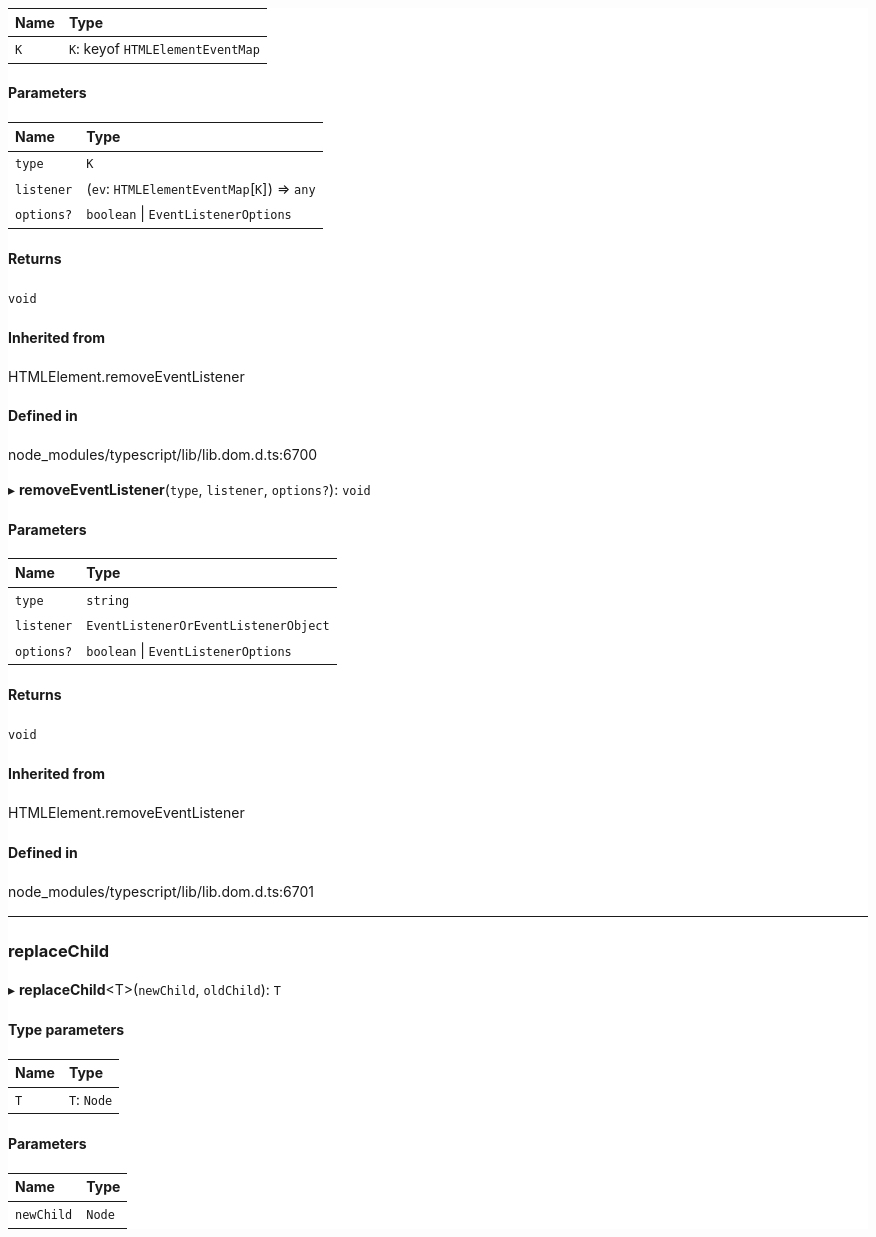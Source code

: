 | Name | Type |
| :------ | :------ |
| `K` | `K`: keyof `HTMLElementEventMap` |

#### Parameters

| Name | Type |
| :------ | :------ |
| `type` | `K` |
| `listener` | (`ev`: `HTMLElementEventMap`[`K`]) => `any` |
| `options?` | `boolean` \| `EventListenerOptions` |

#### Returns

`void`

#### Inherited from

HTMLElement.removeEventListener

#### Defined in

node_modules/typescript/lib/lib.dom.d.ts:6700

▸ **removeEventListener**(`type`, `listener`, `options?`): `void`

#### Parameters

| Name | Type |
| :------ | :------ |
| `type` | `string` |
| `listener` | `EventListenerOrEventListenerObject` |
| `options?` | `boolean` \| `EventListenerOptions` |

#### Returns

`void`

#### Inherited from

HTMLElement.removeEventListener

#### Defined in

node_modules/typescript/lib/lib.dom.d.ts:6701

___

### replaceChild

▸ **replaceChild**<T\>(`newChild`, `oldChild`): `T`

#### Type parameters

| Name | Type |
| :------ | :------ |
| `T` | `T`: `Node` |

#### Parameters

| Name | Type |
| :------ | :------ |
| `newChild` | `Node` |
